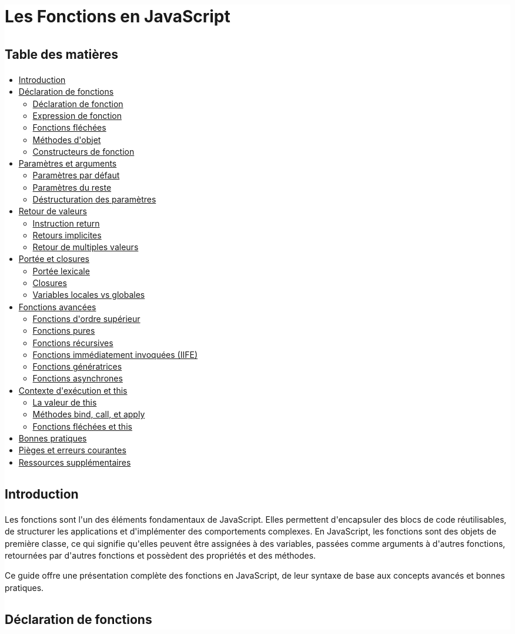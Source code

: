 # Les Fonctions en JavaScript

## Table des matières

- [Introduction](#introduction)
- [Déclaration de fonctions](#déclaration-de-fonctions)
  - [Déclaration de fonction](#déclaration-de-fonction)
  - [Expression de fonction](#expression-de-fonction)
  - [Fonctions fléchées](#fonctions-fléchées)
  - [Méthodes d'objet](#méthodes-dobjet)
  - [Constructeurs de fonction](#constructeurs-de-fonction)
- [Paramètres et arguments](#paramètres-et-arguments)
  - [Paramètres par défaut](#paramètres-par-défaut)
  - [Paramètres du reste](#paramètres-du-reste)
  - [Déstructuration des paramètres](#déstructuration-des-paramètres)
- [Retour de valeurs](#retour-de-valeurs)
  - [Instruction return](#instruction-return)
  - [Retours implicites](#retours-implicites)
  - [Retour de multiples valeurs](#retour-de-multiples-valeurs)
- [Portée et closures](#portée-et-closures)
  - [Portée lexicale](#portée-lexicale)
  - [Closures](#closures)
  - [Variables locales vs globales](#variables-locales-vs-globales)
- [Fonctions avancées](#fonctions-avancées)
  - [Fonctions d'ordre supérieur](#fonctions-dordre-supérieur)
  - [Fonctions pures](#fonctions-pures)
  - [Fonctions récursives](#fonctions-récursives)
  - [Fonctions immédiatement invoquées (IIFE)](#fonctions-immédiatement-invoquées-iife)
  - [Fonctions génératrices](#fonctions-génératrices)
  - [Fonctions asynchrones](#fonctions-asynchrones)
- [Contexte d'exécution et this](#contexte-dexécution-et-this)
  - [La valeur de this](#la-valeur-de-this)
  - [Méthodes bind, call, et apply](#méthodes-bind-call-et-apply)
  - [Fonctions fléchées et this](#fonctions-fléchées-et-this)
- [Bonnes pratiques](#bonnes-pratiques)
- [Pièges et erreurs courantes](#pièges-et-erreurs-courantes)
- [Ressources supplémentaires](#ressources-supplémentaires)

## Introduction

Les fonctions sont l'un des éléments fondamentaux de JavaScript. Elles permettent d'encapsuler des blocs de code réutilisables, de structurer les applications et d'implémenter des comportements complexes. En JavaScript, les fonctions sont des objets de première classe, ce qui signifie qu'elles peuvent être assignées à des variables, passées comme arguments à d'autres fonctions, retournées par d'autres fonctions et possèdent des propriétés et des méthodes.

Ce guide offre une présentation complète des fonctions en JavaScript, de leur syntaxe de base aux concepts avancés et bonnes pratiques.

## Déclaration de fonctions
